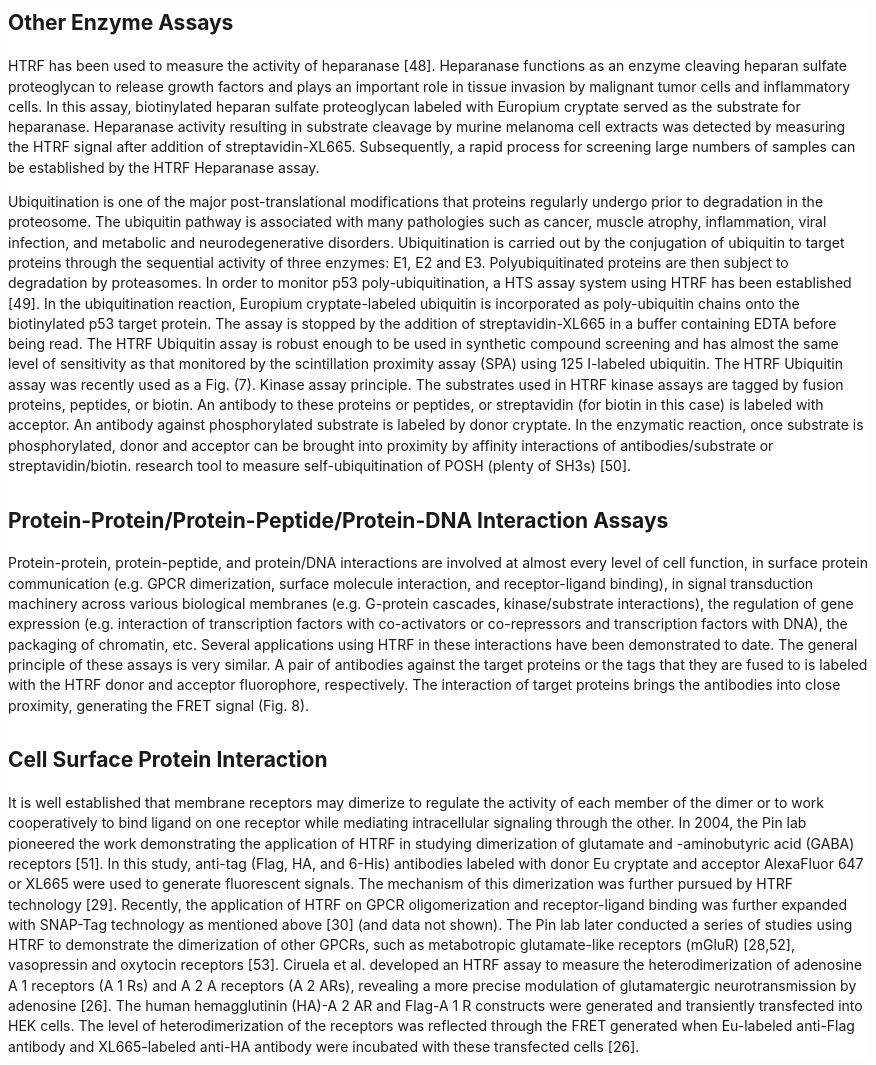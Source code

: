 
## Other Enzyme Assays

HTRF has been used to measure the activity of heparanase [48]. Heparanase functions as an enzyme cleaving heparan sulfate proteoglycan to release growth factors and plays an important role in tissue invasion by malignant tumor cells and inflammatory cells. In this assay, biotinylated heparan sulfate proteoglycan labeled with Europium cryptate served as the substrate for heparanase. Heparanase activity resulting in substrate cleavage by murine melanoma cell extracts was detected by measuring the HTRF signal after addition of streptavidin-XL665. Subsequently, a rapid process for screening large numbers of samples can be established by the HTRF Heparanase assay.

Ubiquitination is one of the major post-translational modifications that proteins regularly undergo prior to degradation in the proteosome. The ubiquitin pathway is associated with many pathologies such as cancer, muscle atrophy, inflammation, viral infection, and metabolic and neurodegenerative disorders. Ubiquitination is carried out by the conjugation of ubiquitin to target proteins through the sequential activity of three enzymes: E1, E2 and E3. Polyubiquitinated proteins are then subject to degradation by proteasomes. In order to monitor p53 poly-ubiquitination, a HTS assay system using HTRF has been established [49]. In the ubiquitination reaction, Europium cryptate-labeled ubiquitin is incorporated as poly-ubiquitin chains onto the biotinylated p53 target protein. The assay is stopped by the addition of streptavidin-XL665 in a buffer containing EDTA before being read. The HTRF Ubiquitin assay is robust enough to be used in synthetic compound screening and has almost the same level of sensitivity as that monitored by the scintillation proximity assay (SPA) using 125 I-labeled ubiquitin. The HTRF Ubiquitin assay was recently used as a Fig. (7). Kinase assay principle. The substrates used in HTRF kinase assays are tagged by fusion proteins, peptides, or biotin. An antibody to these proteins or peptides, or streptavidin (for biotin in this case) is labeled with acceptor. An antibody against phosphorylated substrate is labeled by donor cryptate. In the enzymatic reaction, once substrate is phosphorylated, donor and acceptor can be brought into proximity by affinity interactions of antibodies/substrate or streptavidin/biotin. research tool to measure self-ubiquitination of POSH (plenty of SH3s) [50].


## Protein-Protein/Protein-Peptide/Protein-DNA Interaction Assays

Protein-protein, protein-peptide, and protein/DNA interactions are involved at almost every level of cell function, in surface protein communication (e.g. GPCR dimerization, surface molecule interaction, and receptor-ligand binding), in signal transduction machinery across various biological membranes (e.g. G-protein cascades, kinase/substrate interactions), the regulation of gene expression (e.g. interaction of transcription factors with co-activators or co-repressors and transcription factors with DNA), the packaging of chromatin, etc. Several applications using HTRF in these interactions have been demonstrated to date. The general principle of these assays is very similar. A pair of antibodies against the target proteins or the tags that they are fused to is labeled with the HTRF donor and acceptor fluorophore, respectively. The interaction of target proteins brings the antibodies into close proximity, generating the FRET signal (Fig. 8).


## Cell Surface Protein Interaction

It is well established that membrane receptors may dimerize to regulate the activity of each member of the dimer or to work cooperatively to bind ligand on one receptor while mediating intracellular signaling through the other. In 2004, the Pin lab pioneered the work demonstrating the application of HTRF in studying dimerization of glutamate and -aminobutyric acid (GABA) receptors [51]. In this study, anti-tag (Flag, HA, and 6-His) antibodies labeled with donor Eu cryptate and acceptor AlexaFluor 647 or XL665 were used to generate fluorescent signals. The mechanism of this dimerization was further pursued by HTRF technology [29]. Recently, the application of HTRF on GPCR oligomerization and receptor-ligand binding was further expanded with SNAP-Tag technology as mentioned above [30] (and data not shown). The Pin lab later conducted a series of studies using HTRF to demonstrate the dimerization of other GPCRs, such as metabotropic glutamate-like receptors (mGluR) [28,52], vasopressin and oxytocin receptors [53]. Ciruela et al. developed an HTRF assay to measure the heterodimerization of adenosine A 1 receptors (A 1 Rs) and A 2 A receptors (A 2 ARs), revealing a more precise modulation of glutamatergic neurotransmission by adenosine [26]. The human hemagglutinin (HA)-A 2 AR and Flag-A 1 R constructs were generated and transiently transfected into HEK cells. The level of heterodimerization of the receptors was reflected through the FRET generated when Eu-labeled anti-Flag antibody and XL665-labeled anti-HA antibody were incubated with these transfected cells [26].
